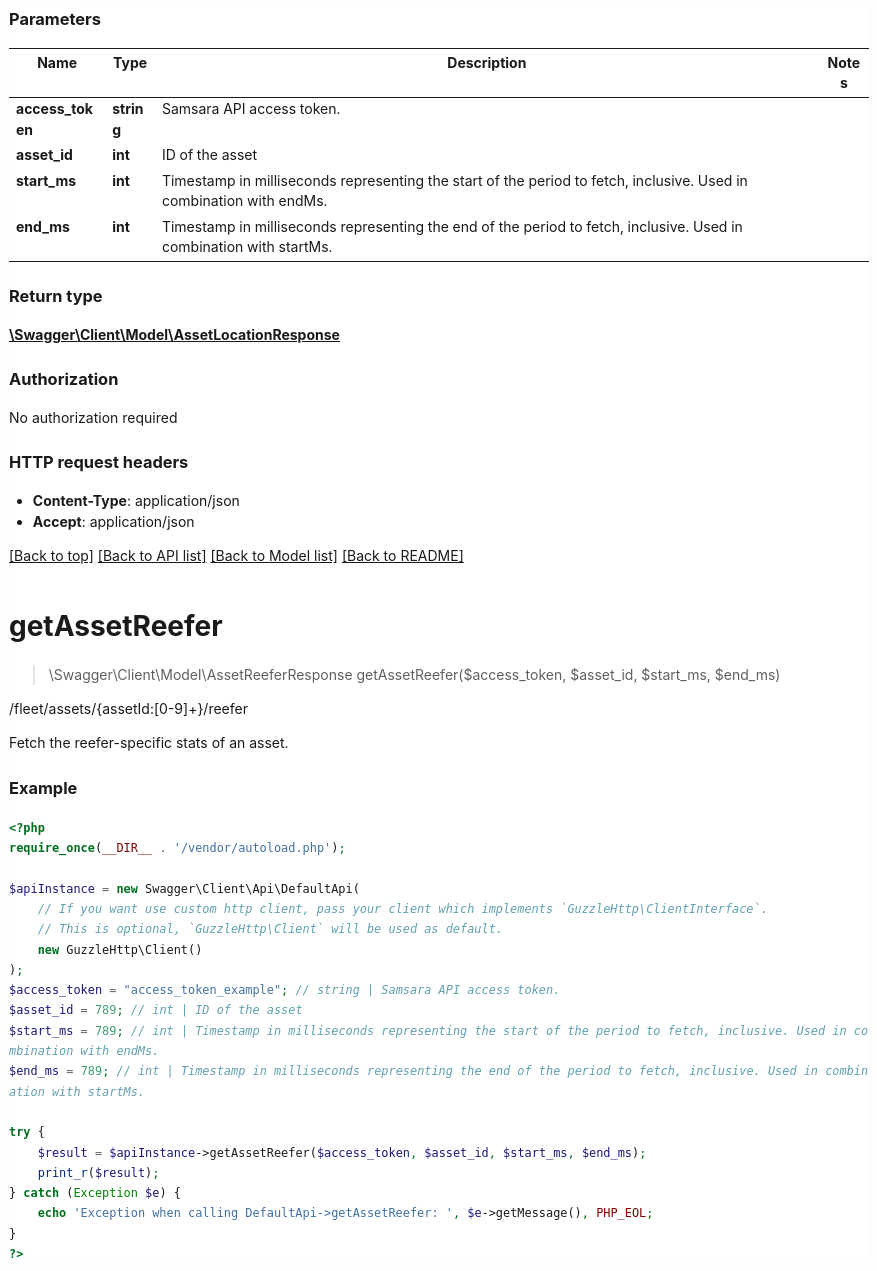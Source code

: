 ### Parameters

Name | Type | Description  | Notes
------------- | ------------- | ------------- | -------------
 **access_token** | **string**| Samsara API access token. |
 **asset_id** | **int**| ID of the asset |
 **start_ms** | **int**| Timestamp in milliseconds representing the start of the period to fetch, inclusive. Used in combination with endMs. |
 **end_ms** | **int**| Timestamp in milliseconds representing the end of the period to fetch, inclusive. Used in combination with startMs. |

### Return type

[**\Swagger\Client\Model\AssetLocationResponse**](../Model/AssetLocationResponse.md)

### Authorization

No authorization required

### HTTP request headers

 - **Content-Type**: application/json
 - **Accept**: application/json

[[Back to top]](#) [[Back to API list]](../../README.md#documentation-for-api-endpoints) [[Back to Model list]](../../README.md#documentation-for-models) [[Back to README]](../../README.md)

# **getAssetReefer**
> \Swagger\Client\Model\AssetReeferResponse getAssetReefer($access_token, $asset_id, $start_ms, $end_ms)

/fleet/assets/{assetId:[0-9]+}/reefer

Fetch the reefer-specific stats of an asset.

### Example
```php
<?php
require_once(__DIR__ . '/vendor/autoload.php');

$apiInstance = new Swagger\Client\Api\DefaultApi(
    // If you want use custom http client, pass your client which implements `GuzzleHttp\ClientInterface`.
    // This is optional, `GuzzleHttp\Client` will be used as default.
    new GuzzleHttp\Client()
);
$access_token = "access_token_example"; // string | Samsara API access token.
$asset_id = 789; // int | ID of the asset
$start_ms = 789; // int | Timestamp in milliseconds representing the start of the period to fetch, inclusive. Used in combination with endMs.
$end_ms = 789; // int | Timestamp in milliseconds representing the end of the period to fetch, inclusive. Used in combination with startMs.

try {
    $result = $apiInstance->getAssetReefer($access_token, $asset_id, $start_ms, $end_ms);
    print_r($result);
} catch (Exception $e) {
    echo 'Exception when calling DefaultApi->getAssetReefer: ', $e->getMessage(), PHP_EOL;
}
?>
```
